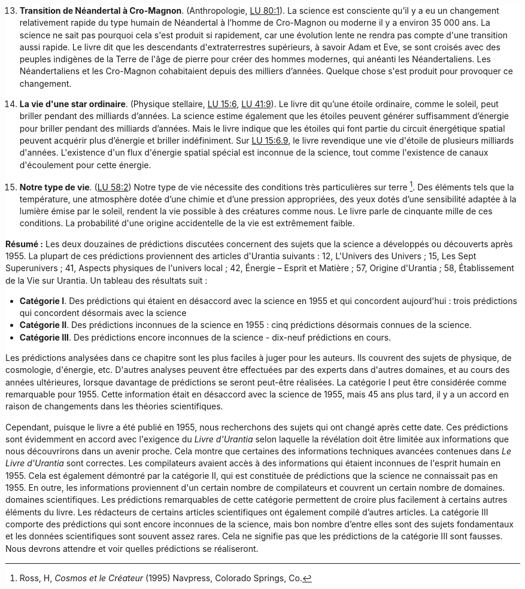 13. **Transition de Néandertal à Cro-Magnon**. (Anthropologie, <a id="a166_63"></a>[LU 80:1](/fr/The_Urantia_Book/80#p1)). La science est consciente qu’il y a eu un changement relativement rapide du type humain de Néandertal à l’homme de Cro-Magnon ou moderne il y a environ 35 000 ans. La science ne sait pas pourquoi cela s'est produit si rapidement, car une évolution lente ne rendra pas compte d'une transition aussi rapide. Le livre dit que les descendants d'extraterrestres supérieurs, à savoir Adam et Eve, se sont croisés avec des peuples indigènes de la Terre de l'âge de pierre pour créer des hommes modernes, qui anéanti les Néandertaliens. Les Néandertaliens et les Cro-Magnon cohabitaient depuis des milliers d’années. Quelque chose s'est produit pour provoquer ce changement.

14. **La vie d'une star ordinaire**. (Physique stellaire, <a id="a168_58"></a>[LU 15:6](/fr/The_Urantia_Book/15#p6), <a id="a168_97"></a>[LU 41:9](/fr/The_Urantia_Book/41#p9)). Le livre dit qu’une étoile ordinaire, comme le soleil, peut briller pendant des milliards d’années. La science estime également que les étoiles peuvent générer suffisamment d’énergie pour briller pendant des milliards d’années. Mais le livre indique que les étoiles qui font partie du circuit énergétique spatial peuvent acquérir plus d’énergie et briller indéfiniment. Sur <a id="a168_511"></a>[LU 15:6.9](/fr/The_Urantia_Book/15#p6_9), le livre revendique une vie d'étoile de plusieurs milliards d'années. L'existence d'un flux d'énergie spatial spécial est inconnue de la science, tout comme l'existence de canaux d'écoulement pour cette énergie.

15. **Notre type de vie**. (<a id="a170_28"></a>[LU 58:2](/fr/The_Urantia_Book/58#p2)) Notre type de vie nécessite des conditions très particulières sur terre [^6]. Des éléments tels que la température, une atmosphère dotée d’une chimie et d’une pression appropriées, des yeux dotés d’une sensibilité adaptée à la lumière émise par le soleil, rendent la vie possible à des créatures comme nous. Le livre parle de cinquante mille de ces conditions. La probabilité d'une origine accidentelle de la vie est extrêmement faible.

**Résumé :** Les deux douzaines de prédictions discutées concernent des sujets que la science a développés ou découverts après 1955. La plupart de ces prédictions proviennent des articles d'Urantia suivants : 12, L'Univers des Univers ; 15, Les Sept Superunivers ; 41, Aspects physiques de l'univers local ; 42, Énergie – Esprit et Matière ; 57, Origine d'Urantia ; 58, Établissement de la Vie sur Urantia. Un tableau des résultats suit :

* **Catégorie I**. Des prédictions qui étaient en désaccord avec la science en 1955 et qui concordent aujourd'hui : trois prédictions qui concordent désormais avec la science
* **Catégorie II**. Des prédictions inconnues de la science en 1955 : cinq prédictions désormais connues de la science.
* **Catégorie III**. Des prédictions encore inconnues de la science - dix-neuf prédictions en cours.

Les prédictions analysées dans ce chapitre sont les plus faciles à juger pour les auteurs. Ils couvrent des sujets de physique, de cosmologie, d'énergie, etc. D'autres analyses peuvent être effectuées par des experts dans d'autres domaines, et au cours des années ultérieures, lorsque davantage de prédictions se seront peut-être réalisées. La catégorie I peut être considérée comme remarquable pour 1955. Cette information était en désaccord avec la science de 1955, mais 45 ans plus tard, il y a un accord en raison de changements dans les théories scientifiques.

Cependant, puisque le livre a été publié en 1955, nous recherchons des sujets qui ont changé après cette date. Ces prédictions sont évidemment en accord avec l'exigence du _Livre d'Urantia_ selon laquelle la révélation doit être limitée aux informations que nous découvrirons dans un avenir proche. Cela montre que certaines des informations techniques avancées contenues dans _Le Livre d'Urantia_ sont correctes. Les compilateurs avaient accès à des informations qui étaient inconnues de l'esprit humain en 1955. Cela est également démontré par la catégorie II, qui est constituée de prédictions que la science ne connaissait pas en 1955. En outre, les informations proviennent d'un certain nombre de compilateurs et couvrent un certain nombre de domaines. domaines scientifiques. Les prédictions remarquables de cette catégorie permettent de croire plus facilement à certains autres éléments du livre. Les rédacteurs de certains articles scientifiques ont également compilé d’autres articles. La catégorie III comporte des prédictions qui sont encore inconnues de la science, mais bon nombre d’entre elles sont des sujets fondamentaux et les données scientifiques sont souvent assez rares. Cela ne signifie pas que les prédictions de la catégorie III sont fausses. Nous devrons attendre et voir quelles prédictions se réaliseront.


[^1]: Officier, C, et Page, _I. (1996) _La grande controverse sur l'extinction des dinosaures_. Addison, Wesley. New York, N.Y.
[^2]: Neubauer, P.E. et Neubauer, A. (1995) _Nature's Thumbprint_. Addison - Wesley, New York, N.Y.
[^3]: Sirchin, Zecharia. _Les Chroniques de la Terre_, 5 vols, Avon Books. New York, N.Y. Il s'agit d'une nouvelle interprétation de textes sumériens anciens avec quelques indices issus de la science du XXe siècle.
[^4]: Root et Bernstein. (1989). _Découverte_. Presse universitaire de Harvard, Cambridge, Massachusetts.
[^5]: Block, Matthew. Communication privée
[^6]: Ross, H, _Cosmos et le Créateur_ (1995) Navpress, Colorado Springs, Co.